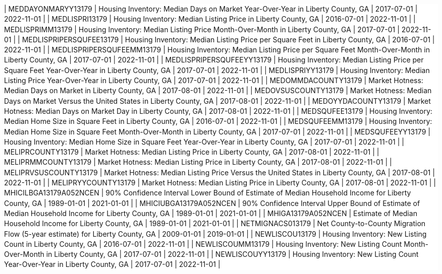 | MEDDAYONMARYY13179        | Housing Inventory: Median Days on Market Year-Over-Year in Liberty County, GA                                                                                               | 2017-07-01          | 2022-11-01        |
| MEDLISPRI13179            | Housing Inventory: Median Listing Price in Liberty County, GA                                                                                                               | 2016-07-01          | 2022-11-01        |
| MEDLISPRIMM13179          | Housing Inventory: Median Listing Price Month-Over-Month in Liberty County, GA                                                                                              | 2017-07-01          | 2022-11-01        |
| MEDLISPRIPERSQUFEE13179   | Housing Inventory: Median Listing Price per Square Feet in Liberty County, GA                                                                                               | 2016-07-01          | 2022-11-01        |
| MEDLISPRIPERSQUFEEMM13179 | Housing Inventory: Median Listing Price per Square Feet Month-Over-Month in Liberty County, GA                                                                              | 2017-07-01          | 2022-11-01        |
| MEDLISPRIPERSQUFEEYY13179 | Housing Inventory: Median Listing Price per Square Feet Year-Over-Year in Liberty County, GA                                                                                | 2017-07-01          | 2022-11-01        |
| MEDLISPRIYY13179          | Housing Inventory: Median Listing Price Year-Over-Year in Liberty County, GA                                                                                                | 2017-07-01          | 2022-11-01        |
| MEDOMMDACOUNTY13179       | Market Hotness: Median Days on Market in Liberty County, GA                                                                                                                 | 2017-08-01          | 2022-11-01        |
| MEDOVSUSCOUNTY13179       | Market Hotness: Median Days on Market Versus the United States in Liberty County, GA                                                                                        | 2017-08-01          | 2022-11-01        |
| MEDOYYDACOUNTY13179       | Market Hotness: Median Days on Market Day in Liberty County, GA                                                                                                             | 2017-08-01          | 2022-11-01        |
| MEDSQUFEE13179            | Housing Inventory: Median Home Size in Square Feet in Liberty County, GA                                                                                                    | 2016-07-01          | 2022-11-01        |
| MEDSQUFEEMM13179          | Housing Inventory: Median Home Size in Square Feet Month-Over-Month in Liberty County, GA                                                                                   | 2017-07-01          | 2022-11-01        |
| MEDSQUFEEYY13179          | Housing Inventory: Median Home Size in Square Feet Year-Over-Year in Liberty County, GA                                                                                     | 2017-07-01          | 2022-11-01        |
| MELIPRCOUNTY13179         | Market Hotness: Median Listing Price in Liberty County, GA                                                                                                                  | 2017-08-01          | 2022-11-01        |
| MELIPRMMCOUNTY13179       | Market Hotness: Median Listing Price in Liberty County, GA                                                                                                                  | 2017-08-01          | 2022-11-01        |
| MELIPRVSUSCOUNTY13179     | Market Hotness: Median Listing Price Versus the United States in Liberty County, GA                                                                                         | 2017-08-01          | 2022-11-01        |
| MELIPRYYCOUNTY13179       | Market Hotness: Median Listing Price in Liberty County, GA                                                                                                                  | 2017-08-01          | 2022-11-01        |
| MHICILBGA13179A052NCEN    | 90% Confidence Interval Lower Bound of Estimate of Median Household Income for Liberty County, GA                                                                           | 1989-01-01          | 2021-01-01        |
| MHICIUBGA13179A052NCEN    | 90% Confidence Interval Upper Bound of Estimate of Median Household Income for Liberty County, GA                                                                           | 1989-01-01          | 2021-01-01        |
| MHIGA13179A052NCEN        | Estimate of Median Household Income for Liberty County, GA                                                                                                                  | 1989-01-01          | 2021-01-01        |
| NETMIGNACS013179          | Net County-to-County Migration Flow (5-year estimate) for Liberty County, GA                                                                                                | 2009-01-01          | 2019-01-01        |
| NEWLISCOU13179            | Housing Inventory: New Listing Count in Liberty County, GA                                                                                                                  | 2016-07-01          | 2022-11-01        |
| NEWLISCOUMM13179          | Housing Inventory: New Listing Count Month-Over-Month in Liberty County, GA                                                                                                 | 2017-07-01          | 2022-11-01        |
| NEWLISCOUYY13179          | Housing Inventory: New Listing Count Year-Over-Year in Liberty County, GA                                                                                                   | 2017-07-01          | 2022-11-01        |